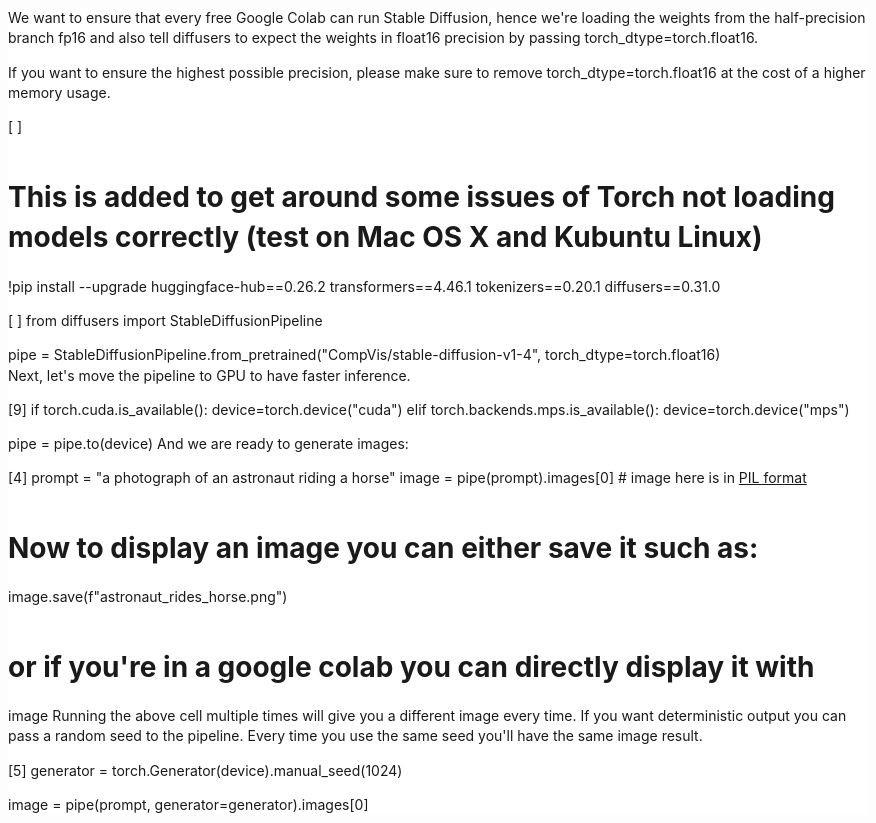 We want to ensure that every free Google Colab can run Stable Diffusion, hence we're loading the weights from the half-precision branch fp16 and also tell diffusers to expect the weights in float16 precision by passing torch_dtype=torch.float16.

If you want to ensure the highest possible precision, please make sure to remove torch_dtype=torch.float16 at the cost of a higher memory usage.


[ ]
# This is added to get around some issues of Torch not loading models correctly (test on Mac OS X and Kubuntu Linux)
!pip install --upgrade huggingface-hub==0.26.2 transformers==4.46.1 tokenizers==0.20.1 diffusers==0.31.0

[ ]
from diffusers import StableDiffusionPipeline

pipe = StableDiffusionPipeline.from_pretrained("CompVis/stable-diffusion-v1-4", torch_dtype=torch.float16)  
Next, let's move the pipeline to GPU to have faster inference.


[9]
if torch.cuda.is_available():
    device=torch.device("cuda")
elif torch.backends.mps.is_available():
    device=torch.device("mps")

pipe = pipe.to(device)
And we are ready to generate images:


[4]
prompt = "a photograph of an astronaut riding a horse"
image = pipe(prompt).images[0]  # image here is in [PIL format](https://pillow.readthedocs.io/en/stable/)

# Now to display an image you can either save it such as:
image.save(f"astronaut_rides_horse.png")

# or if you're in a google colab you can directly display it with 
image
Running the above cell multiple times will give you a different image every time. If you want deterministic output you can pass a random seed to the pipeline. Every time you use the same seed you'll have the same image result.


[5]
generator = torch.Generator(device).manual_seed(1024)

image = pipe(prompt, generator=generator).images[0]
